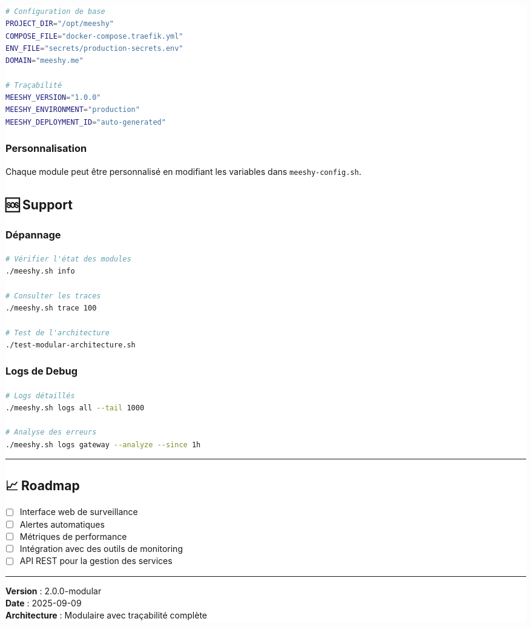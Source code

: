 ```bash
# Configuration de base
PROJECT_DIR="/opt/meeshy"
COMPOSE_FILE="docker-compose.traefik.yml"
ENV_FILE="secrets/production-secrets.env"
DOMAIN="meeshy.me"

# Traçabilité
MEESHY_VERSION="1.0.0"
MEESHY_ENVIRONMENT="production"
MEESHY_DEPLOYMENT_ID="auto-generated"
```

### Personnalisation

Chaque module peut être personnalisé en modifiant les variables dans `meeshy-config.sh`.

## 🆘 Support

### Dépannage

```bash
# Vérifier l'état des modules
./meeshy.sh info

# Consulter les traces
./meeshy.sh trace 100

# Test de l'architecture
./test-modular-architecture.sh
```

### Logs de Debug

```bash
# Logs détaillés
./meeshy.sh logs all --tail 1000

# Analyse des erreurs
./meeshy.sh logs gateway --analyze --since 1h
```

---

## 📈 Roadmap

- [ ] Interface web de surveillance
- [ ] Alertes automatiques
- [ ] Métriques de performance
- [ ] Intégration avec des outils de monitoring
- [ ] API REST pour la gestion des services

---

**Version** : 2.0.0-modular  
**Date** : 2025-09-09  
**Architecture** : Modulaire avec traçabilité complète
